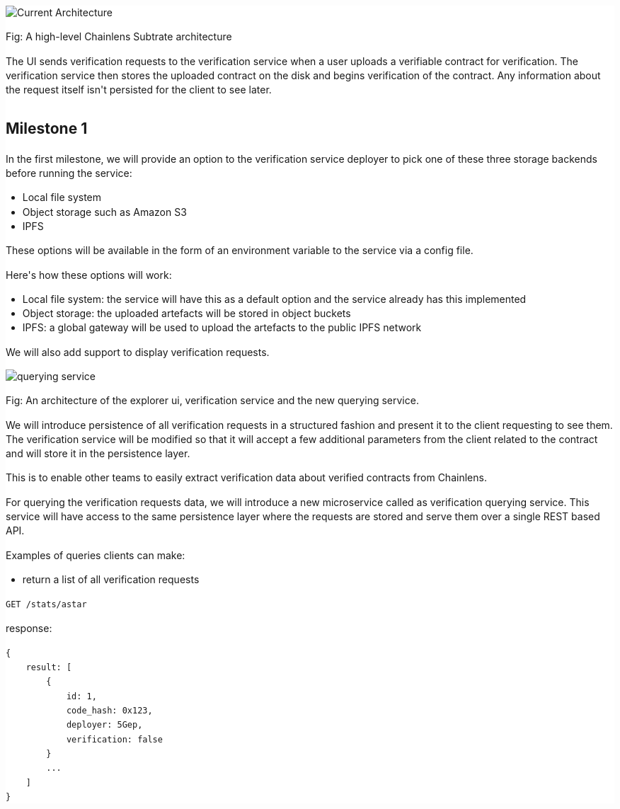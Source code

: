![Current Architecture](https://drive.google.com/uc?id=1BVgvcQPCwGa3BJyD__z-wXKgzyt9mBbG)

Fig: A high-level Chainlens Subtrate architecture

The UI sends verification requests to the verification service when a user uploads a verifiable contract for verification. The verification service then stores the uploaded contract on the disk and begins verification of the contract. Any information about the request itself isn't persisted for the client to see later.

## Milestone 1

In the first milestone, we will provide an option to the verification service deployer to pick one of these three storage backends before running the service:

- Local file system
- Object storage such as Amazon S3
- IPFS

These options will be available in the form of an environment variable to the service via a config file.

Here's how these options will work:

- Local file system: the service will have this as a default option and the service already has this implemented
- Object storage: the uploaded artefacts will be stored in object buckets
- IPFS: a global gateway will be used to upload the artefacts to the public IPFS network

We will also add support to display verification requests.

![querying service](https://drive.google.com/uc?id=14T76kHfN_Rdmrz276w1faJ8tHehJxmfF)

Fig: An architecture of the explorer ui, verification service and the new querying service.

We will introduce persistence of all verification requests in a structured fashion and present it to the client requesting to see them. The verification service will be modified so that it will accept a few additional parameters from the client related to the contract and will store it in the persistence layer.

This is to enable other teams to easily extract verification data about verified contracts from Chainlens.

For querying the verification requests data, we will introduce a new microservice called as verification querying service. This service will have access to the same persistence layer where the requests are stored and serve them over a single REST based API.

Examples of queries clients can make:

- return a list of all verification requests

`GET /stats/astar`

response:
```
{
    result: [
        {
            id: 1,
            code_hash: 0x123,
            deployer: 5Gep,
            verification: false
        }
        ...
    ]
}
```

